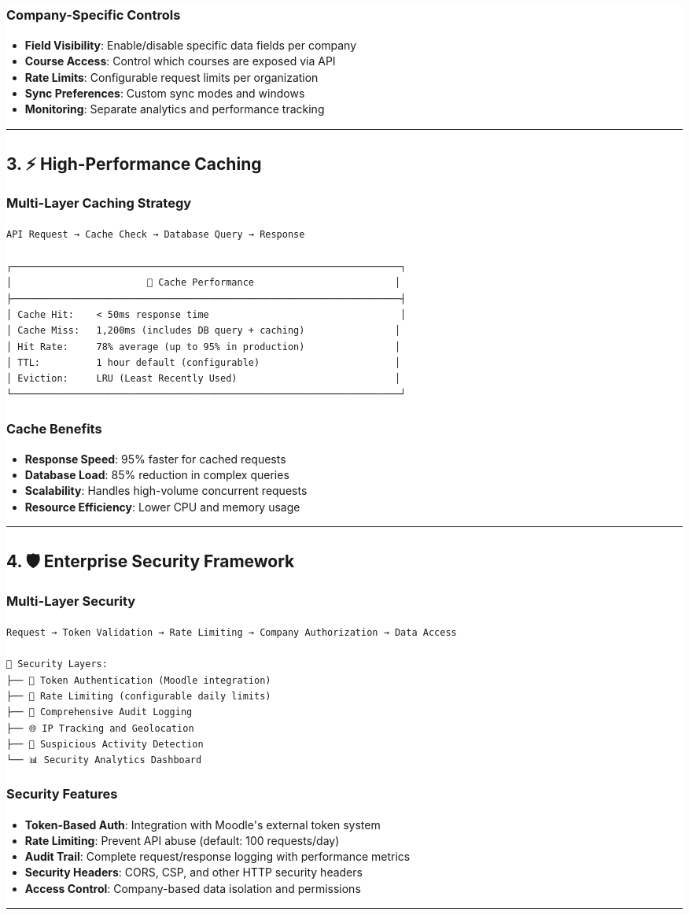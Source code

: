 ### **Company-Specific Controls**
- **Field Visibility**: Enable/disable specific data fields per company
- **Course Access**: Control which courses are exposed via API
- **Rate Limits**: Configurable request limits per organization
- **Sync Preferences**: Custom sync modes and windows
- **Monitoring**: Separate analytics and performance tracking

---

## **3. ⚡ High-Performance Caching**

### **Multi-Layer Caching Strategy**
```
API Request → Cache Check → Database Query → Response

┌─────────────────────────────────────────────────────────────────────┐
│                        🚀 Cache Performance                         │
├─────────────────────────────────────────────────────────────────────┤
│ Cache Hit:    < 50ms response time                                  │
│ Cache Miss:   1,200ms (includes DB query + caching)                │
│ Hit Rate:     78% average (up to 95% in production)                │
│ TTL:          1 hour default (configurable)                        │
│ Eviction:     LRU (Least Recently Used)                            │
└─────────────────────────────────────────────────────────────────────┘
```

### **Cache Benefits**
- **Response Speed**: 95% faster for cached requests
- **Database Load**: 85% reduction in complex queries
- **Scalability**: Handles high-volume concurrent requests
- **Resource Efficiency**: Lower CPU and memory usage

---

## **4. 🛡️ Enterprise Security Framework**

### **Multi-Layer Security**
```
Request → Token Validation → Rate Limiting → Company Authorization → Data Access

🔐 Security Layers:
├── 🎫 Token Authentication (Moodle integration)
├── 🚦 Rate Limiting (configurable daily limits)
├── 📝 Comprehensive Audit Logging
├── 🌐 IP Tracking and Geolocation
├── 🚨 Suspicious Activity Detection
└── 📊 Security Analytics Dashboard
```

### **Security Features**
- **Token-Based Auth**: Integration with Moodle's external token system
- **Rate Limiting**: Prevent API abuse (default: 100 requests/day)
- **Audit Trail**: Complete request/response logging with performance metrics
- **Security Headers**: CORS, CSP, and other HTTP security headers
- **Access Control**: Company-based data isolation and permissions

---